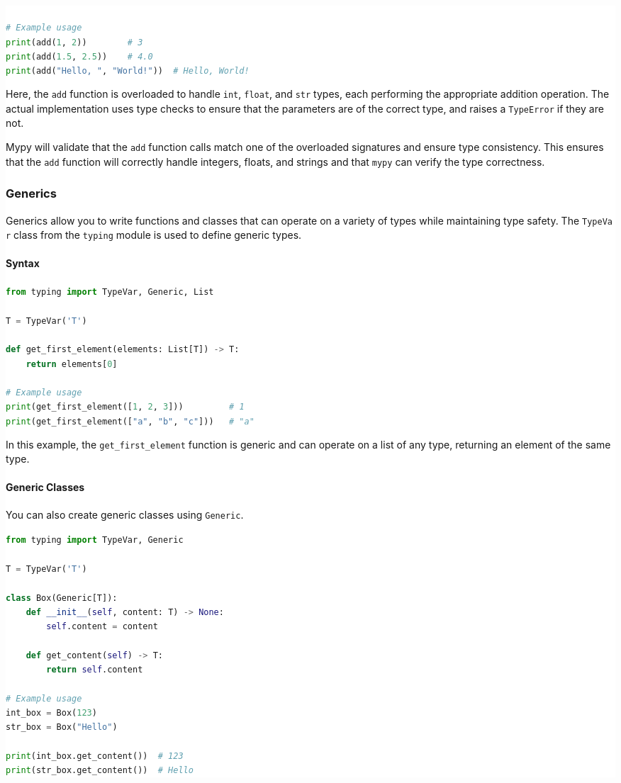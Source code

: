 ```python

# Example usage
print(add(1, 2))        # 3
print(add(1.5, 2.5))    # 4.0
print(add("Hello, ", "World!"))  # Hello, World!
```

Here, the `add` function is overloaded to handle `int`, `float`, and
`str` types, each performing the appropriate addition operation. The
actual implementation uses type checks to ensure that the parameters are
of the correct type, and raises a `TypeError` if they are not.

Mypy will validate that the `add` function calls match one of the
overloaded signatures and ensure type consistency. This ensures that the
`add` function will correctly handle integers, floats, and strings and
that `mypy` can verify the type correctness.

### Generics

Generics allow you to write functions and classes that can operate on a
variety of types while maintaining type safety. The `TypeVar` class from
the `typing` module is used to define generic types.

#### Syntax

```python
from typing import TypeVar, Generic, List

T = TypeVar('T')

def get_first_element(elements: List[T]) -> T:
    return elements[0]

# Example usage
print(get_first_element([1, 2, 3]))         # 1
print(get_first_element(["a", "b", "c"]))   # "a"
```

In this example, the `get_first_element` function is generic and can
operate on a list of any type, returning an element of the same type.

#### Generic Classes

You can also create generic classes using `Generic`.

```python
from typing import TypeVar, Generic

T = TypeVar('T')

class Box(Generic[T]):
    def __init__(self, content: T) -> None:
        self.content = content

    def get_content(self) -> T:
        return self.content

# Example usage
int_box = Box(123)
str_box = Box("Hello")

print(int_box.get_content())  # 123
print(str_box.get_content())  # Hello
```
